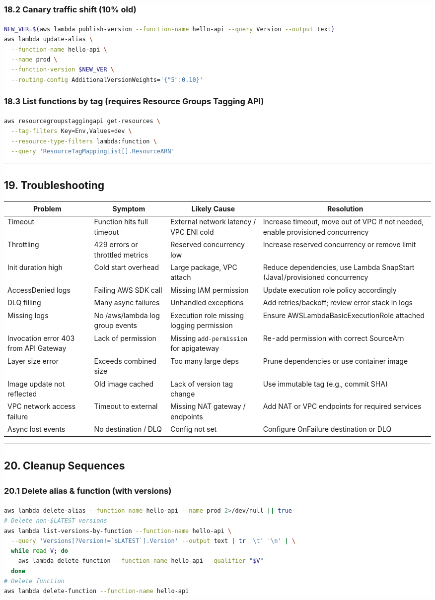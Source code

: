 ### 18.2 Canary traffic shift (10% old)
```bash
NEW_VER=$(aws lambda publish-version --function-name hello-api --query Version --output text)
aws lambda update-alias \
  --function-name hello-api \
  --name prod \
  --function-version $NEW_VER \
  --routing-config AdditionalVersionWeights='{"5":0.10}'
```

### 18.3 List functions by tag (requires Resource Groups Tagging API)
```bash
aws resourcegroupstaggingapi get-resources \
  --tag-filters Key=Env,Values=dev \
  --resource-type-filters lambda:function \
  --query 'ResourceTagMappingList[].ResourceARN'
```

---

## 19. Troubleshooting
| Problem | Symptom | Likely Cause | Resolution |
|---------|---------|--------------|-----------|
| Timeout | Function hits full timeout | External network latency / VPC ENI cold | Increase timeout, move out of VPC if not needed, enable provisioned concurrency |
| Throttling | 429 errors or throttled metrics | Reserved concurrency low | Increase reserved concurrency or remove limit |
| Init duration high | Cold start overhead | Large package, VPC attach | Reduce dependencies, use Lambda SnapStart (Java)/provisioned concurrency |
| AccessDenied logs | Failing AWS SDK call | Missing IAM permission | Update execution role policy accordingly |
| DLQ filling | Many async failures | Unhandled exceptions | Add retries/backoff; review error stack in logs |
| Missing logs | No /aws/lambda log group events | Execution role missing logging permission | Ensure AWSLambdaBasicExecutionRole attached |
| Invocation error 403 from API Gateway | Lack of permission | Missing `add-permission` for apigateway | Re-add permission with correct SourceArn |
| Layer size error | Exceeds combined size | Too many large deps | Prune dependencies or use container image |
| Image update not reflected | Old image cached | Lack of version tag change | Use immutable tag (e.g., commit SHA) |
| VPC network access failure | Timeout to external | Missing NAT gateway / endpoints | Add NAT or VPC endpoints for required services |
| Async lost events | No destination / DLQ | Config not set | Configure OnFailure destination or DLQ |

---

## 20. Cleanup Sequences

### 20.1 Delete alias & function (with versions)
```bash
aws lambda delete-alias --function-name hello-api --name prod 2>/dev/null || true
# Delete non-$LATEST versions
aws lambda list-versions-by-function --function-name hello-api \
  --query 'Versions[?Version!=`$LATEST`].Version' --output text | tr '\t' '\n' | \
  while read V; do
    aws lambda delete-function --function-name hello-api --qualifier "$V"
  done
# Delete function
aws lambda delete-function --function-name hello-api
```
